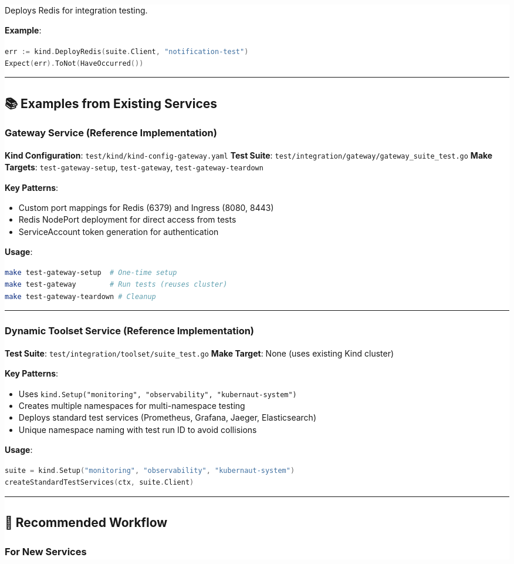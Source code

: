 Deploys Redis for integration testing.

**Example**:
```go
err := kind.DeployRedis(suite.Client, "notification-test")
Expect(err).ToNot(HaveOccurred())
```

---

## 📚 **Examples from Existing Services**

### **Gateway Service** (Reference Implementation)

**Kind Configuration**: `test/kind/kind-config-gateway.yaml`
**Test Suite**: `test/integration/gateway/gateway_suite_test.go`
**Make Targets**: `test-gateway-setup`, `test-gateway`, `test-gateway-teardown`

**Key Patterns**:
- Custom port mappings for Redis (6379) and Ingress (8080, 8443)
- Redis NodePort deployment for direct access from tests
- ServiceAccount token generation for authentication

**Usage**:
```bash
make test-gateway-setup  # One-time setup
make test-gateway        # Run tests (reuses cluster)
make test-gateway-teardown # Cleanup
```

---

### **Dynamic Toolset Service** (Reference Implementation)

**Test Suite**: `test/integration/toolset/suite_test.go`
**Make Target**: None (uses existing Kind cluster)

**Key Patterns**:
- Uses `kind.Setup("monitoring", "observability", "kubernaut-system")`
- Creates multiple namespaces for multi-namespace testing
- Deploys standard test services (Prometheus, Grafana, Jaeger, Elasticsearch)
- Unique namespace naming with test run ID to avoid collisions

**Usage**:
```go
suite = kind.Setup("monitoring", "observability", "kubernaut-system")
createStandardTestServices(ctx, suite.Client)
```

---

## 🚀 **Recommended Workflow**

### **For New Services**

